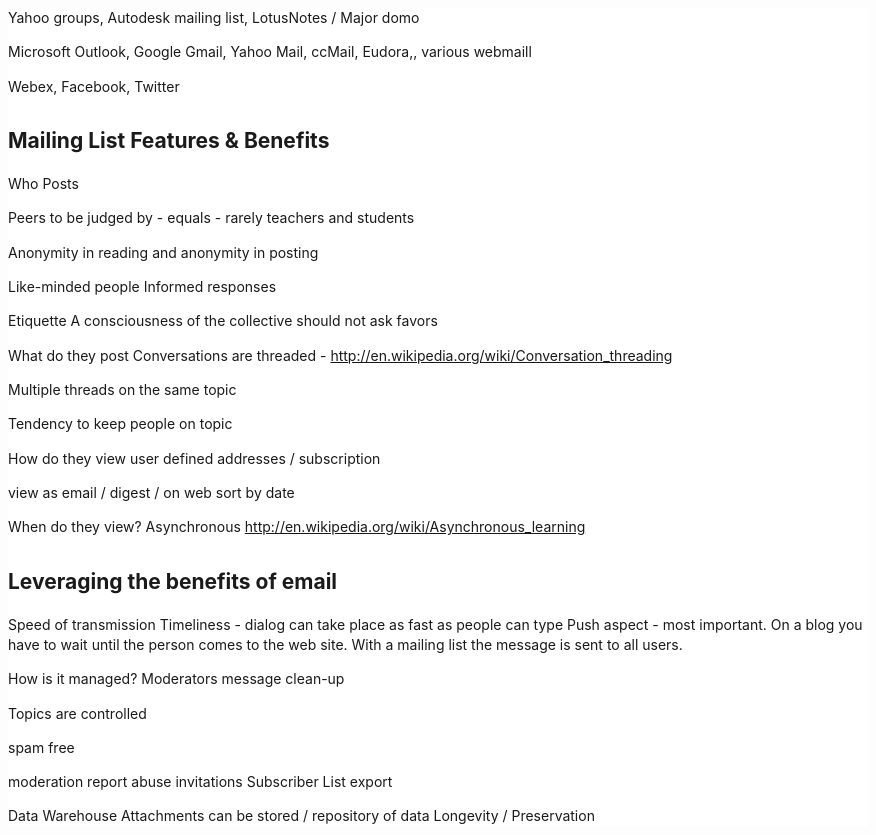 Yahoo groups, Autodesk  mailing list, LotusNotes / Major domo

Microsoft Outlook, Google Gmail, Yahoo Mail, ccMail, Eudora,, various webmaill

Webex, Facebook, Twitter


## Mailing List Features & Benefits

Who Posts

Peers to be judged by - equals - rarely teachers and students

Anonymity in reading and anonymity in posting

Like-minded people
Informed responses

Etiquette
A consciousness of the collective
should not ask favors

What do they post
Conversations are threaded - http://en.wikipedia.org/wiki/Conversation_threading

Multiple threads on the same topic

Tendency to keep people on topic

How do they view
user defined addresses / subscription

view as email / digest / on web
sort by date

When do they view?
Asynchronous http://en.wikipedia.org/wiki/Asynchronous_learning


## Leveraging the benefits of email
Speed of transmission
Timeliness - dialog can take place as fast as people can type
Push aspect - most important. On a blog you have to wait until the person comes to the web site. With a mailing list the message is sent to all users.

How is it managed?
Moderators
message clean-up

Topics are controlled

spam free

moderation
report abuse
invitations
Subscriber List export

Data Warehouse
Attachments can be stored / repository of data
Longevity / Preservation

